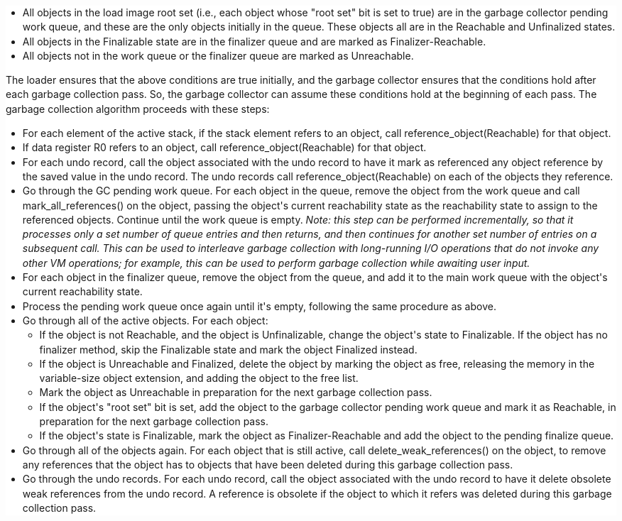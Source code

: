 - All objects in the load image root set (i.e., each object whose "root
  set" bit is set to true) are in the garbage collector pending work
  queue, and these are the only objects initially in the queue. These
  objects all are in the Reachable and Unfinalized states.
- All objects in the Finalizable state are in the finalizer queue and
  are marked as Finalizer-Reachable.
- All objects not in the work queue or the finalizer queue are marked as
  Unreachable.

The loader ensures that the above conditions are true initially, and the
garbage collector ensures that the conditions hold after each garbage
collection pass. So, the garbage collector can assume these conditions
hold at the beginning of each pass. The garbage collection algorithm
proceeds with these steps:

- For each element of the active stack, if the stack element refers to
  an object, call reference_object(Reachable) for that object.
- If data register R0 refers to an object, call
  reference_object(Reachable) for that object.
- For each undo record, call the object associated with the undo record
  to have it mark as referenced any object reference by the saved value
  in the undo record. The undo records call reference_object(Reachable)
  on each of the objects they reference.
- Go through the GC pending work queue. For each object in the queue,
  remove the object from the work queue and call mark_all_references()
  on the object, passing the object's current reachability state as the
  reachability state to assign to the referenced objects. Continue until
  the work queue is empty. *Note: this step can be performed
  incrementally, so that it processes only a set number of queue entries
  and then returns, and then continues for another set number of entries
  on a subsequent call. This can be used to interleave garbage
  collection with long-running I/O operations that do not invoke any
  other VM operations; for example, this can be used to perform garbage
  collection while awaiting user input.*
- For each object in the finalizer queue, remove the object from the
  queue, and add it to the main work queue with the object's current
  reachability state.
- Process the pending work queue once again until it's empty, following
  the same procedure as above.
- Go through all of the active objects. For each object:
  - If the object is not Reachable, and the object is Unfinalizable,
    change the object's state to Finalizable. If the object has no
    finalizer method, skip the Finalizable state and mark the object
    Finalized instead.
  - If the object is Unreachable and Finalized, delete the object by
    marking the object as free, releasing the memory in the
    variable-size object extension, and adding the object to the free
    list.
  - Mark the object as Unreachable in preparation for the next garbage
    collection pass.
  - If the object's "root set" bit is set, add the object to the garbage
    collector pending work queue and mark it as Reachable, in
    preparation for the next garbage collection pass.
  - If the object's state is Finalizable, mark the object as
    Finalizer-Reachable and add the object to the pending finalize
    queue.
- Go through all of the objects again. For each object that is still
  active, call delete_weak_references() on the object, to remove any
  references that the object has to objects that have been deleted
  during this garbage collection pass.
- Go through the undo records. For each undo record, call the object
  associated with the undo record to have it delete obsolete weak
  references from the undo record. A reference is obsolete if the object
  to which it refers was deleted during this garbage collection pass.
